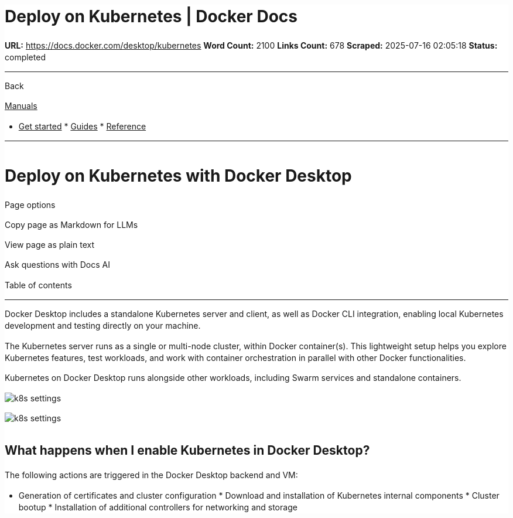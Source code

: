# Deploy on Kubernetes | Docker Docs

**URL:** https://docs.docker.com/desktop/kubernetes
**Word Count:** 2100
**Links Count:** 678
**Scraped:** 2025-07-16 02:05:18
**Status:** completed

---

Back

[Manuals](https://docs.docker.com/manuals/)

  * [Get started](https://docs.docker.com/get-started/)   * [Guides](https://docs.docker.com/guides/)   * [Reference](https://docs.docker.com/reference/)

* * *

# Deploy on Kubernetes with Docker Desktop

Page options

Copy page as Markdown for LLMs

View page as plain text

Ask questions with Docs AI

Table of contents

* * *

Docker Desktop includes a standalone Kubernetes server and client, as well as Docker CLI integration, enabling local Kubernetes development and testing directly on your machine.

The Kubernetes server runs as a single or multi-node cluster, within Docker container\(s\). This lightweight setup helps you explore Kubernetes features, test workloads, and work with container orchestration in parallel with other Docker functionalities.

Kubernetes on Docker Desktop runs alongside other workloads, including Swarm services and standalone containers.

![k8s settings](https://docs.docker.com/desktop/images/k8s-settings.png)

![k8s settings](https://docs.docker.com/desktop/images/k8s-settings.png)

## What happens when I enable Kubernetes in Docker Desktop?

The following actions are triggered in the Docker Desktop backend and VM:

  * Generation of certificates and cluster configuration   * Download and installation of Kubernetes internal components   * Cluster bootup   * Installation of additional controllers for networking and storage
